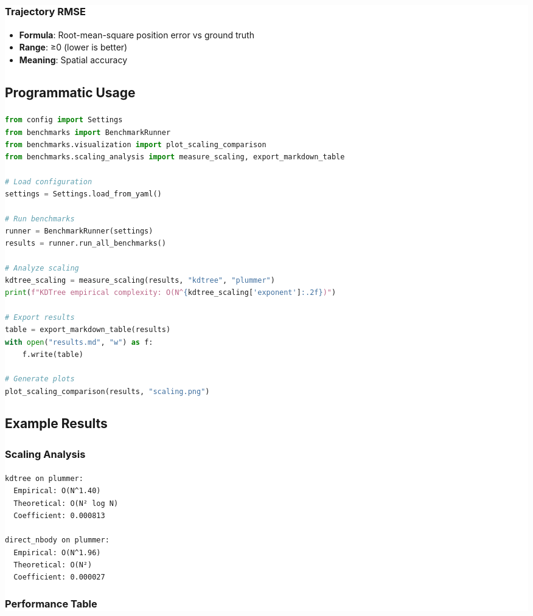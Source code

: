 ### Trajectory RMSE
- **Formula**: Root-mean-square position error vs ground truth
- **Range**: ≥0 (lower is better)
- **Meaning**: Spatial accuracy

## Programmatic Usage

```python
from config import Settings
from benchmarks import BenchmarkRunner
from benchmarks.visualization import plot_scaling_comparison
from benchmarks.scaling_analysis import measure_scaling, export_markdown_table

# Load configuration
settings = Settings.load_from_yaml()

# Run benchmarks
runner = BenchmarkRunner(settings)
results = runner.run_all_benchmarks()

# Analyze scaling
kdtree_scaling = measure_scaling(results, "kdtree", "plummer")
print(f"KDTree empirical complexity: O(N^{kdtree_scaling['exponent']:.2f})")

# Export results
table = export_markdown_table(results)
with open("results.md", "w") as f:
    f.write(table)

# Generate plots
plot_scaling_comparison(results, "scaling.png")
```

## Example Results

### Scaling Analysis

```
kdtree on plummer:
  Empirical: O(N^1.40)
  Theoretical: O(N² log N)
  Coefficient: 0.000813

direct_nbody on plummer:
  Empirical: O(N^1.96)
  Theoretical: O(N²)
  Coefficient: 0.000027
```

### Performance Table
